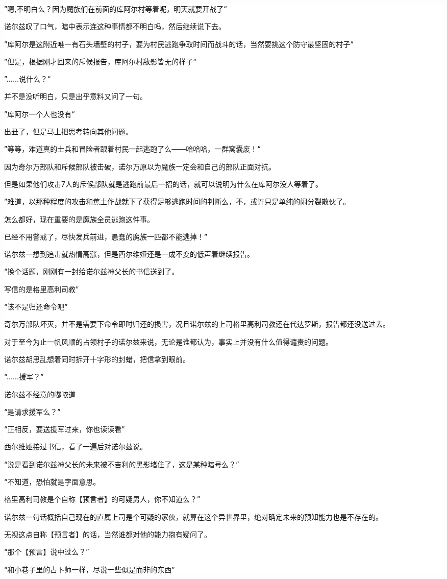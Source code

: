 ”嗯,不明白么？因为魔族们在前面的库阿尔村等着呢，明天就要开战了“

诺尔兹叹了口气，暗中表示连这种事情都不明白吗，然后继续说下去。

”库阿尔是这附近唯一有石头墙壁的村子，要为村民逃跑争取时间而战斗的话，当然要挑这个防守最坚固的村子“

”但是，根据刚才回来的斥候报告，库阿尔村敌影皆无的样子“

”……说什么？“

并不是没听明白，只是出乎意料又问了一句。

”库阿尔一个人也没有“

出丑了，但是马上把思考转向其他问题。

”等等，难道真的士兵和冒险者跟着村民一起逃跑了么——哈哈哈，一群窝囊废！“

因为奇尔万部队和斥候部队被击破，诺尔万原以为魔族一定会和自己的部队正面对抗。

但是如果他们攻击7人的斥候部队就是逃跑前最后一招的话，就可以说明为什么在库阿尔没人等着了。

”难道，以那种程度的攻击和焦土作战就下了获得足够逃跑时间的判断么，不，或许只是单纯的闹分裂散伙了。

怎么都好，现在重要的是魔族全员逃跑这件事。

已经不用警戒了，尽快发兵前进，愚蠢的魔族一匹都不能逃掉！”

诺尔兹一想到追击就热情高涨，但是西尔维娅还是一成不变的低声着继续报告。

“换个话题，刚刚有一封给诺尔兹神父长的书信送到了。

写信的是格里高利司教”

“该不是归还命令吧”

奇尔万部队坏灭，并不是需要下命令即时归还的损害，况且诺尔兹的上司格里高利司教还在代达罗斯，报告都还没送过去。

对于至今为止一帆风顺的占领村子的诺尔兹来说，无论是谁都认为，事实上并没有什么值得谴责的问题。

诺尔兹胡思乱想着同时拆开十字形的封蜡，把信拿到眼前。

“……援军？”

诺尔兹不经意的嘟哝道

“是请求援军么？”

“正相反，要送援军过来，你也读读看”

西尔维娅接过书信，看了一遍后对诺尔兹说。

“说是看到诺尔兹神父长的未来被不吉利的黑影堵住了，这是某种暗号么？”

“不知道，恐怕就是字面意思。

格里高利司教是个自称【预言者】的可疑男人，你不知道么？”

诺尔兹一句话概括自己现在的直属上司是个可疑的家伙，就算在这个异世界里，绝对确定未来的预知能力也是不存在的。

无视这点自称【预言者】的话，当然谁都对他的能力抱有疑问了。

“那个【预言】说中过么？”

“和小巷子里的占卜师一样，尽说一些似是而非的东西”
